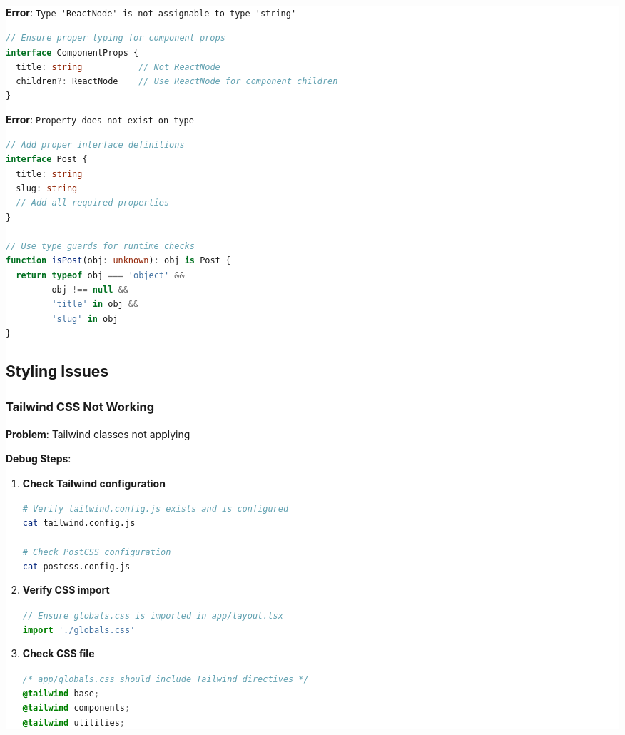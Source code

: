 **Error**: `Type 'ReactNode' is not assignable to type 'string'`
```typescript
// Ensure proper typing for component props
interface ComponentProps {
  title: string           // Not ReactNode
  children?: ReactNode    // Use ReactNode for component children
}
```

**Error**: `Property does not exist on type`
```typescript
// Add proper interface definitions
interface Post {
  title: string
  slug: string
  // Add all required properties
}

// Use type guards for runtime checks
function isPost(obj: unknown): obj is Post {
  return typeof obj === 'object' && 
         obj !== null && 
         'title' in obj && 
         'slug' in obj
}
```

## Styling Issues

### Tailwind CSS Not Working

**Problem**: Tailwind classes not applying

**Debug Steps**:
1. **Check Tailwind configuration**
   ```bash
   # Verify tailwind.config.js exists and is configured
   cat tailwind.config.js
   
   # Check PostCSS configuration
   cat postcss.config.js
   ```

2. **Verify CSS import**
   ```typescript
   // Ensure globals.css is imported in app/layout.tsx
   import './globals.css'
   ```

3. **Check CSS file**
   ```css
   /* app/globals.css should include Tailwind directives */
   @tailwind base;
   @tailwind components;
   @tailwind utilities;
   ```
